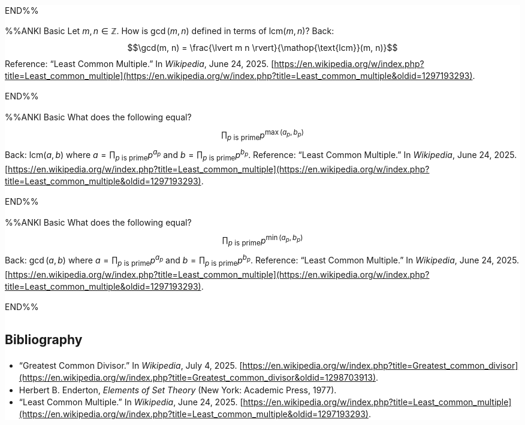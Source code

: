 END%%

%%ANKI
Basic
Let $m, n \in \mathbb{Z}$. How is $\gcd(m, n)$ defined in terms of $\mathop{\text{lcm}}(m, n)$?
Back: $$\gcd(m, n) = \frac{\lvert m n \rvert}{\mathop{\text{lcm}}(m, n)}$$
Reference: “Least Common Multiple.” In _Wikipedia_, June 24, 2025. [https://en.wikipedia.org/w/index.php?title=Least_common_multiple](https://en.wikipedia.org/w/index.php?title=Least_common_multiple&oldid=1297193293).

END%%

%%ANKI
Basic
What does the following equal? $$\prod_{p \text{ is prime}} p^{\max(a_p, b_p)}$$
Back: $\mathop{\text{lcm}}(a, b)$ where $a = \prod_{p \text{ is prime}} p^{a_p}$ and $b = \prod_{p \text{ is prime}} p^{b_p}$.
Reference: “Least Common Multiple.” In _Wikipedia_, June 24, 2025. [https://en.wikipedia.org/w/index.php?title=Least_common_multiple](https://en.wikipedia.org/w/index.php?title=Least_common_multiple&oldid=1297193293).

END%%

%%ANKI
Basic
What does the following equal? $$\prod_{p \text{ is prime}} p^{\min(a_p, b_p)}$$
Back: $\gcd(a, b)$ where $a = \prod_{p \text{ is prime}} p^{a_p}$ and $b = \prod_{p \text{ is prime}} p^{b_p}$.
Reference: “Least Common Multiple.” In _Wikipedia_, June 24, 2025. [https://en.wikipedia.org/w/index.php?title=Least_common_multiple](https://en.wikipedia.org/w/index.php?title=Least_common_multiple&oldid=1297193293).

END%%

## Bibliography

* “Greatest Common Divisor.” In _Wikipedia_, July 4, 2025. [https://en.wikipedia.org/w/index.php?title=Greatest_common_divisor](https://en.wikipedia.org/w/index.php?title=Greatest_common_divisor&oldid=1298703913).
* Herbert B. Enderton, *Elements of Set Theory* (New York: Academic Press, 1977).
* “Least Common Multiple.” In _Wikipedia_, June 24, 2025. [https://en.wikipedia.org/w/index.php?title=Least_common_multiple](https://en.wikipedia.org/w/index.php?title=Least_common_multiple&oldid=1297193293).
